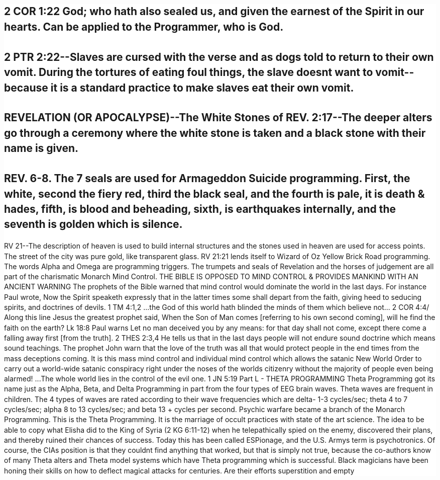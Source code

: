2 COR 1:22 God; who hath also sealed us, and given the earnest of the
Spirit in our hearts. Can be applied to the Programmer, who is God.
-
2 PTR 2:22--Slaves are cursed with the verse and as dogs told to return
to their own vomit. During the tortures of eating foul things, the slave
doesnt want to vomit--because it is a standard practice to make slaves
eat their own vomit.
-
REVELATION (OR APOCALYPSE)--The White Stones of REV. 2:17--The deeper
alters go through a ceremony where the white stone is taken and a black
stone with their name is given.
-
REV. 6-8. The 7 seals are used for Armageddon Suicide programming.
First, the white, second the fiery red, third the black seal, and the
fourth is pale, it is death & hades, fifth, is blood and beheading,
sixth, is earthquakes internally, and the seventh is golden which is
silence.
-
RV 21--The description of heaven is used to build internal structures
and the stones used in heaven are used for access points. The street of
the city was pure gold, like transparent glass. RV 21:21 lends itself
to Wizard of Oz Yellow Brick Road programming. The words Alpha and
Omega are programming triggers. The trumpets and seals of Revelation
and the horses of judgement are all part of the charismatic Monarch Mind
Control.
THE BIBLE IS OPPOSED TO MIND CONTROL &
PROVIDES MANKIND WITH AN ANCIENT WARNING
The prophets of the Bible warned that mind
control would dominate the world in the last days. For instance Paul
wrote, Now the Spirit speaketh expressly that in the latter times some
shall depart from the faith, giving heed to seducing spirits, and
doctrines of devils. 1 TM 4:1,2 ...the God of this world hath blinded
the minds of them which believe not... 2 COR 4:4/ Along this line Jesus
the greatest prophet said, When the Son of Man comes [referring to his
own second coming], will he find the faith on the earth? Lk 18:8 Paul
warns Let no man deceived you by any means: for that day shall not
come, except there come a falling away first [from the truth]. 2 THES
2:3,4
He tells us that in the last days people will not endure sound
doctrine which means sound teachings. The prophet John warn that the
love of the truth was all that would protect people in the end times
from the mass deceptions coming. It is this mass mind control and
individual mind control which allows the satanic New World Order to
carry out a world-wide satanic conspiracy right under the noses of the
worlds citizenry without the majority of people even being alarmed!
...The whole world lies in the control of the evil one. 1 JN 5:19
Part L - THETA PROGRAMMING
Theta Programming got its name just as the
Alpha, Beta, and Delta Programming in part from the four types of EEG
brain waves. Theta waves are frequent in children. The 4 types of waves
are rated according to their wave frequencies which are delta- 1-3
cycles/sec; theta 4 to 7 cycles/sec; alpha 8 to 13 cycles/sec; and beta
13 + cycles per second. Psychic warfare became a branch of the Monarch
Programming. This is the Theta Programming. It is the marriage of occult
practices with state of the art science. The idea to be able to copy
what Elisha did to the King of Syria (2 KG 6:11-12) when he
telepathically spied on the enemy, discovered their plans, and thereby
ruined their chances of success. Today this has been called ESPionage,
and the U.S. Armys term is psychotronics. Of course, the CIAs
position is that they couldnt find anything that worked, but that is
simply not true, because the co-authors know of many Theta alters and
Theta model systems which have Theta programming which is successful.
Black magicians have been honing their skills on how to deflect magical
attacks for centuries. Are their efforts superstition and empty
